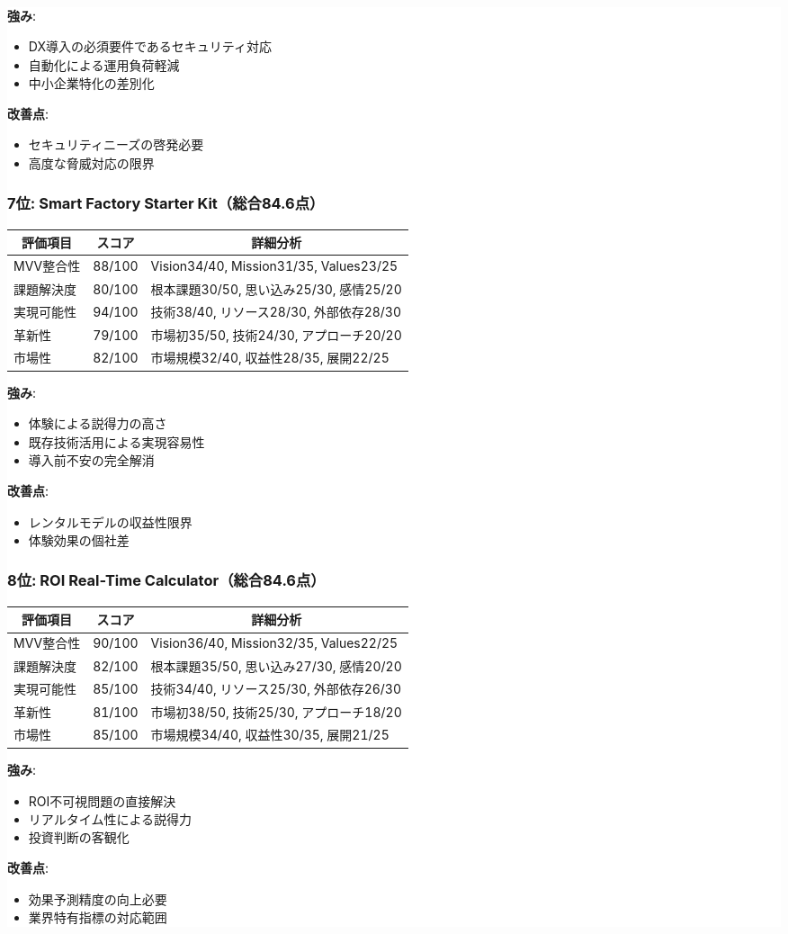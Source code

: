 **強み**:
- DX導入の必須要件であるセキュリティ対応
- 自動化による運用負荷軽減
- 中小企業特化の差別化

**改善点**:
- セキュリティニーズの啓発必要
- 高度な脅威対応の限界

### 7位: Smart Factory Starter Kit（総合84.6点）

| 評価項目 | スコア | 詳細分析 |
|---------|-------|---------|
| MVV整合性 | 88/100 | Vision34/40, Mission31/35, Values23/25 |
| 課題解決度 | 80/100 | 根本課題30/50, 思い込み25/30, 感情25/20 |
| 実現可能性 | 94/100 | 技術38/40, リソース28/30, 外部依存28/30 |
| 革新性 | 79/100 | 市場初35/50, 技術24/30, アプローチ20/20 |
| 市場性 | 82/100 | 市場規模32/40, 収益性28/35, 展開22/25 |

**強み**:
- 体験による説得力の高さ
- 既存技術活用による実現容易性
- 導入前不安の完全解消

**改善点**:
- レンタルモデルの収益性限界
- 体験効果の個社差

### 8位: ROI Real-Time Calculator（総合84.6点）

| 評価項目 | スコア | 詳細分析 |
|---------|-------|---------|
| MVV整合性 | 90/100 | Vision36/40, Mission32/35, Values22/25 |
| 課題解決度 | 82/100 | 根本課題35/50, 思い込み27/30, 感情20/20 |
| 実現可能性 | 85/100 | 技術34/40, リソース25/30, 外部依存26/30 |
| 革新性 | 81/100 | 市場初38/50, 技術25/30, アプローチ18/20 |
| 市場性 | 85/100 | 市場規模34/40, 収益性30/35, 展開21/25 |

**強み**:
- ROI不可視問題の直接解決
- リアルタイム性による説得力
- 投資判断の客観化

**改善点**:
- 効果予測精度の向上必要
- 業界特有指標の対応範囲

